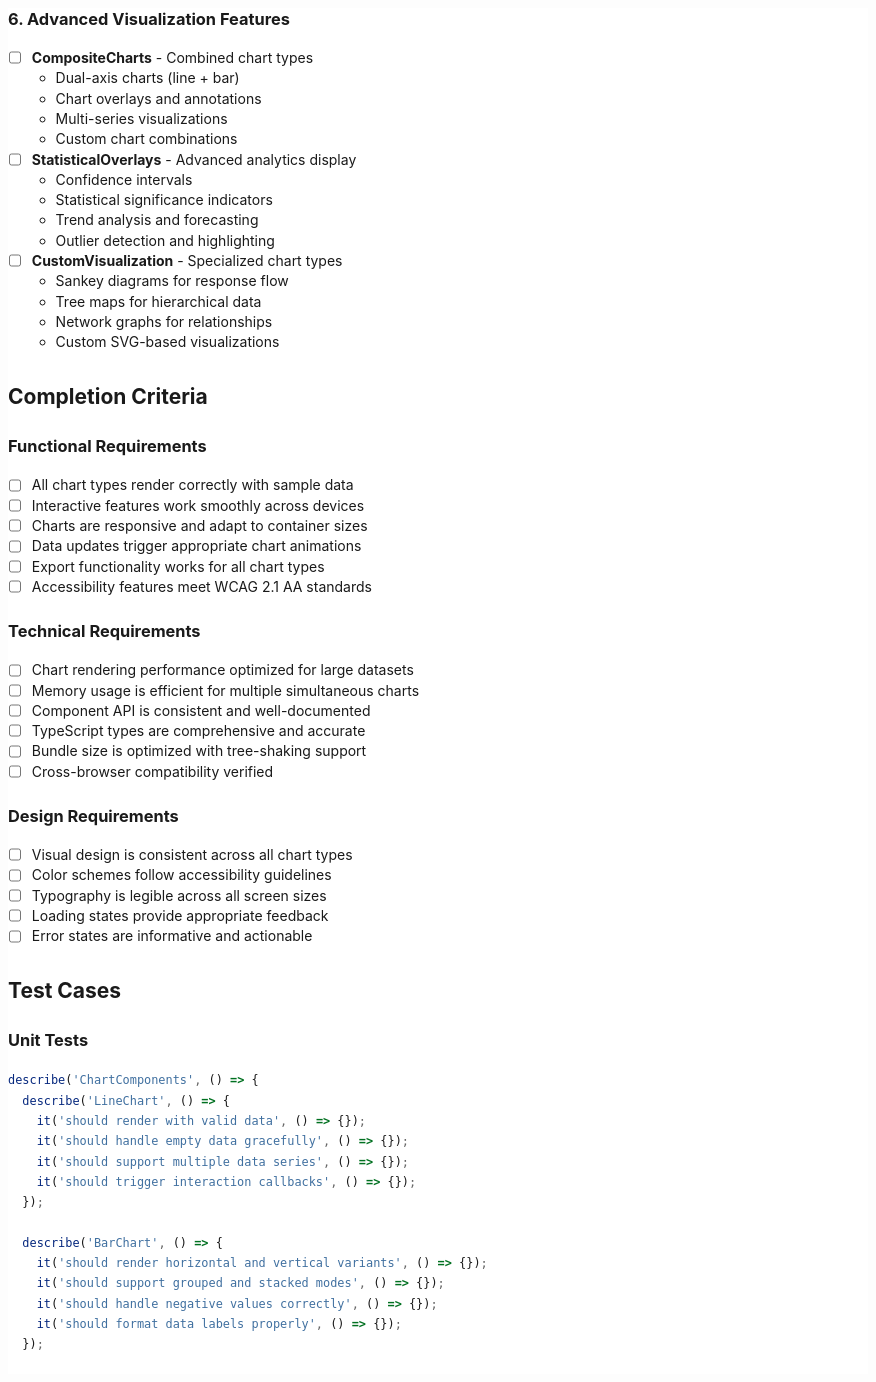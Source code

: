 ### 6. Advanced Visualization Features
- [ ] **CompositeCharts** - Combined chart types
  - Dual-axis charts (line + bar)
  - Chart overlays and annotations
  - Multi-series visualizations
  - Custom chart combinations
- [ ] **StatisticalOverlays** - Advanced analytics display
  - Confidence intervals
  - Statistical significance indicators
  - Trend analysis and forecasting
  - Outlier detection and highlighting
- [ ] **CustomVisualization** - Specialized chart types
  - Sankey diagrams for response flow
  - Tree maps for hierarchical data
  - Network graphs for relationships
  - Custom SVG-based visualizations

## Completion Criteria

### Functional Requirements
- [ ] All chart types render correctly with sample data
- [ ] Interactive features work smoothly across devices
- [ ] Charts are responsive and adapt to container sizes
- [ ] Data updates trigger appropriate chart animations
- [ ] Export functionality works for all chart types
- [ ] Accessibility features meet WCAG 2.1 AA standards

### Technical Requirements
- [ ] Chart rendering performance optimized for large datasets
- [ ] Memory usage is efficient for multiple simultaneous charts
- [ ] Component API is consistent and well-documented
- [ ] TypeScript types are comprehensive and accurate
- [ ] Bundle size is optimized with tree-shaking support
- [ ] Cross-browser compatibility verified

### Design Requirements
- [ ] Visual design is consistent across all chart types
- [ ] Color schemes follow accessibility guidelines
- [ ] Typography is legible across all screen sizes
- [ ] Loading states provide appropriate feedback
- [ ] Error states are informative and actionable

## Test Cases

### Unit Tests
```typescript
describe('ChartComponents', () => {
  describe('LineChart', () => {
    it('should render with valid data', () => {});
    it('should handle empty data gracefully', () => {});
    it('should support multiple data series', () => {});
    it('should trigger interaction callbacks', () => {});
  });
  
  describe('BarChart', () => {
    it('should render horizontal and vertical variants', () => {});
    it('should support grouped and stacked modes', () => {});
    it('should handle negative values correctly', () => {});
    it('should format data labels properly', () => {});
  });
  
```